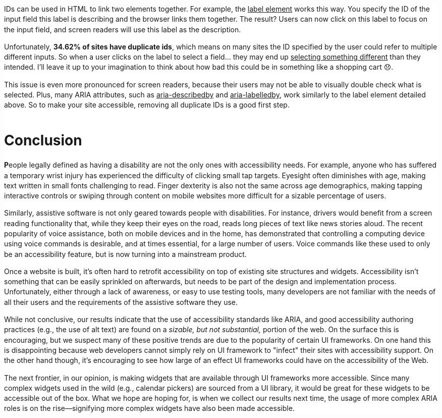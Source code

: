 IDs can be used in HTML to link two elements together. For example, the [label element](https://developer.mozilla.org/en-US/docs/Web/HTML/Element/label) works this way. You specify the ID of the input field this label is describing and the browser links them together. The result? Users can now click on this label to focus on the input field, and screen readers will use this label as the description.

Unfortunately, **34.62% of sites have duplicate ids**, which means on many sites the ID specified by the user could refer to multiple different inputs. So when a user clicks on the label to select a field… they may end up [selecting something different](https://www.deque.com/blog/unique-id-attributes-matter/) than they intended. I’ll leave it up to your imagination to think about how bad this could be in something like a shopping cart 😞.

This issue is even more pronounced for screen readers, because their users may not be able to visually double check what is selected. Plus, many ARIA attributes, such as [aria-describedby](https://developer.mozilla.org/en-US/docs/Web/Accessibility/ARIA/ARIA_Techniques/Using_the_aria-describedby_attribute)  and [aria-labelledby](https://developer.mozilla.org/en-US/docs/Web/Accessibility/ARIA/ARIA_Techniques/Using_the_aria-labelledby_attribute), work similarly to the label element detailed above. So to make your site accessible, removing all duplicate IDs is a good first step.

# Conclusion

**P**eople legally defined as having a disability are not the only ones with accessibility needs. For example, anyone who has suffered a temporary wrist injury has experienced the difficulty of clicking small tap targets. Eyesight often diminishes with age, making text written in small fonts challenging to read. Finger dexterity is also not the same across age demographics, making tapping interactive controls or swiping through content on mobile websites more difficult for a sizable percentage of users.

Similarly, assistive software is not only geared towards people with disabilities. For instance, drivers would benefit from a screen reading functionality that, while they keep their eyes on the road, reads long pieces of text like news stories aloud. The recent popularity of voice assistance, both on mobile devices and in the home, has demonstrated that controlling a computing device using voice commands is desirable, and at times essential, for a large number of users. Voice commands like these used to only be an accessibility feature, but is now turning into a mainstream product.

Once a website is built, it’s often hard to retrofit accessibility on top of existing site structures and widgets. Accessibility isn’t something that can be easily sprinkled on afterwards, but needs to be part of the design and implementation process. Unfortunately, either through a lack of awareness, or easy to use testing tools, many developers are not familiar with the needs of all their users and the requirements of the assistive software they use.

While not conclusive, our results indicate that the use of accessibility standards like ARIA, and good accessibility authoring practices (e.g., the use of alt text) are found on a *sizable, but not substantial,* portion of the web. On the surface this is encouraging, but we suspect many of these positive trends are due to the popularity of certain UI frameworks. On one hand this is disappointing because web developers cannot simply rely on UI framework to "infect" their sites with accessibility support. On the other hand though, it’s encouraging to see how large of an effect UI frameworks could have on the accessibility of the Web.

The next frontier, in our opinion, is making widgets that are available through UI frameworks more accessible. Since many complex widgets used in the wild (e.g., calendar pickers) are sourced from a UI library, it would be great for these widgets to be accessible out of the box. What we hope are hoping for, is when we collect our results next time, the usage of more complex ARIA roles is on the rise—signifying more complex widgets have also been made accessible.

